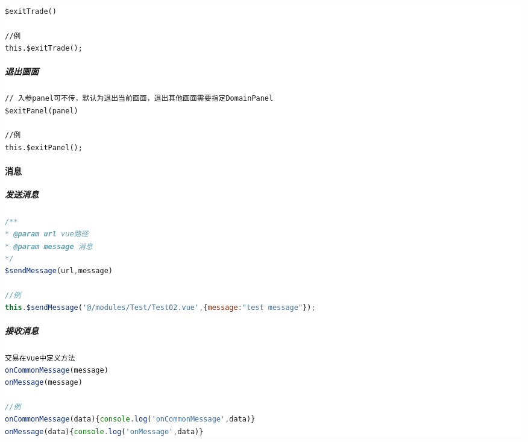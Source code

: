 ```
$exitTrade()

//例
this.$exitTrade();
```

##### 退出画面

````
// 入参panel可不传，默认为退出当前画面，退出其他画面需要指定DomainPanel
$exitPanel(panel)

//例
this.$exitPanel();
````

#### 消息

##### 发送消息

```javascript
/**
* @param url vue路径
* @param message 消息
*/
$sendMessage(url,message)

//例
this.$sendMessage('@/modules/Test/Test02.vue',{message:"test message"});
```

##### 接收消息

```javascript
交易在vue中定义方法
onCommonMessage(message)
onMessage(message)

//例
onCommonMessage(data){console.log('onCommonMessage',data)}
onMessage(data){console.log('onMessage',data)}
```
